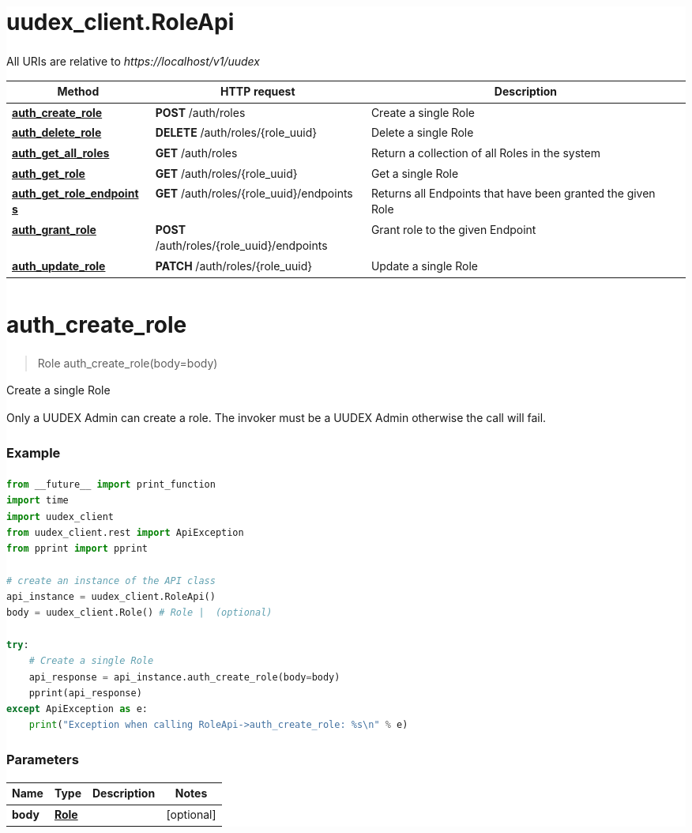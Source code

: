 # uudex_client.RoleApi

All URIs are relative to *https://localhost/v1/uudex*

Method | HTTP request | Description
------------- | ------------- | -------------
[**auth_create_role**](RoleApi.md#auth_create_role) | **POST** /auth/roles | Create a single Role
[**auth_delete_role**](RoleApi.md#auth_delete_role) | **DELETE** /auth/roles/{role_uuid} | Delete a single Role
[**auth_get_all_roles**](RoleApi.md#auth_get_all_roles) | **GET** /auth/roles | Return a collection of all Roles in the system
[**auth_get_role**](RoleApi.md#auth_get_role) | **GET** /auth/roles/{role_uuid} | Get a single Role
[**auth_get_role_endpoints**](RoleApi.md#auth_get_role_endpoints) | **GET** /auth/roles/{role_uuid}/endpoints | Returns all Endpoints that have been granted the given Role
[**auth_grant_role**](RoleApi.md#auth_grant_role) | **POST** /auth/roles/{role_uuid}/endpoints | Grant role to the given Endpoint
[**auth_update_role**](RoleApi.md#auth_update_role) | **PATCH** /auth/roles/{role_uuid} | Update a single Role

# **auth_create_role**
> Role auth_create_role(body=body)

Create a single Role

Only a UUDEX Admin can create a role.  The invoker must be a UUDEX Admin otherwise the call will fail.

### Example
```python
from __future__ import print_function
import time
import uudex_client
from uudex_client.rest import ApiException
from pprint import pprint

# create an instance of the API class
api_instance = uudex_client.RoleApi()
body = uudex_client.Role() # Role |  (optional)

try:
    # Create a single Role
    api_response = api_instance.auth_create_role(body=body)
    pprint(api_response)
except ApiException as e:
    print("Exception when calling RoleApi->auth_create_role: %s\n" % e)
```

### Parameters

Name | Type | Description  | Notes
------------- | ------------- | ------------- | -------------
 **body** | [**Role**](Role.md)|  | [optional] 
